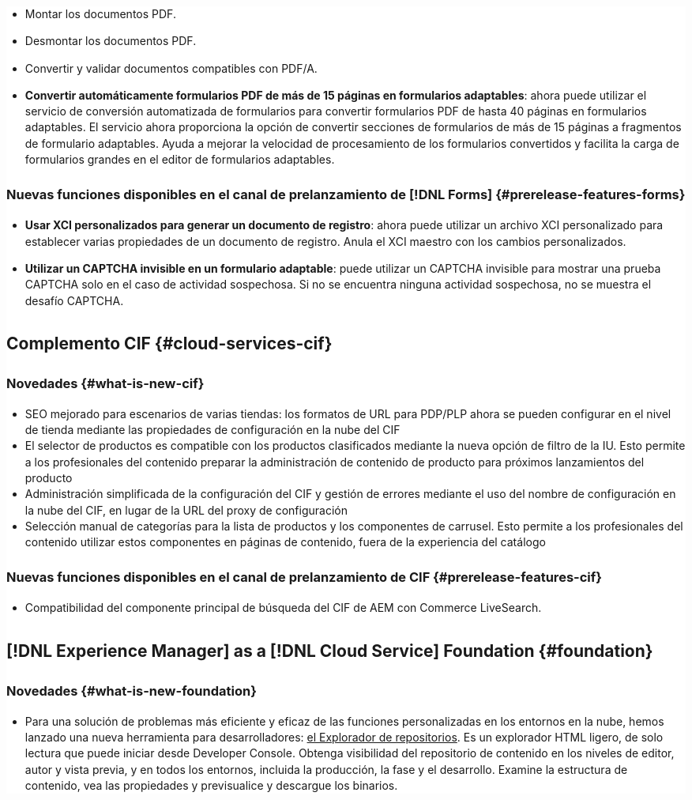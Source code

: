    * Montar los documentos PDF.
   * Desmontar los documentos PDF.
   * Convertir y validar documentos compatibles con PDF/A.

* **Convertir automáticamente formularios PDF de más de 15 páginas en formularios adaptables**: ahora puede utilizar el servicio de conversión automatizada de formularios para convertir formularios PDF de hasta 40 páginas en formularios adaptables. El servicio ahora proporciona la opción de convertir secciones de formularios de más de 15 páginas a fragmentos de formulario adaptables. Ayuda a mejorar la velocidad de procesamiento de los formularios convertidos y facilita la carga de formularios grandes en el editor de formularios adaptables.

### Nuevas funciones disponibles en el canal de prelanzamiento de [!DNL Forms] {#prerelease-features-forms}

* **Usar XCI personalizados para generar un documento de registro**: ahora puede utilizar un archivo XCI personalizado para establecer varias propiedades de un documento de registro. Anula el XCI maestro con los cambios personalizados.

* **Utilizar un CAPTCHA invisible en un formulario adaptable**: puede utilizar un CAPTCHA invisible para mostrar una prueba CAPTCHA solo en el caso de actividad sospechosa. Si no se encuentra ninguna actividad sospechosa, no se muestra el desafío CAPTCHA.

## Complemento CIF {#cloud-services-cif}

### Novedades {#what-is-new-cif}

* SEO mejorado para escenarios de varias tiendas: los formatos de URL para PDP/PLP ahora se pueden configurar en el nivel de tienda mediante las propiedades de configuración en la nube del CIF
* El selector de productos es compatible con los productos clasificados mediante la nueva opción de filtro de la IU.  Esto permite a los profesionales del contenido preparar la administración de contenido de producto para próximos lanzamientos del producto
* Administración simplificada de la configuración del CIF y gestión de errores mediante el uso del nombre de configuración en la nube del CIF, en lugar de la URL del proxy de configuración
* Selección manual de categorías para la lista de productos y los componentes de carrusel. Esto permite a los profesionales del contenido utilizar estos componentes en páginas de contenido, fuera de la experiencia del catálogo

### Nuevas funciones disponibles en el canal de prelanzamiento de CIF {#prerelease-features-cif}

* Compatibilidad del componente principal de búsqueda del CIF de AEM con Commerce LiveSearch.

## [!DNL Experience Manager] as a [!DNL Cloud Service] Foundation {#foundation}

### Novedades {#what-is-new-foundation}

* Para una solución de problemas más eficiente y eficaz de las funciones personalizadas en los entornos en la nube, hemos lanzado una nueva herramienta para desarrolladores: [el Explorador de repositorios](/help/implementing/developing/tools/repository-browser.md). Es un explorador HTML ligero, de solo lectura que puede iniciar desde Developer Console. Obtenga visibilidad del repositorio de contenido en los niveles de editor, autor y vista previa, y en todos los entornos, incluida la producción, la fase y el desarrollo. Examine la estructura de contenido, vea las propiedades y previsualice y descargue los binarios.
